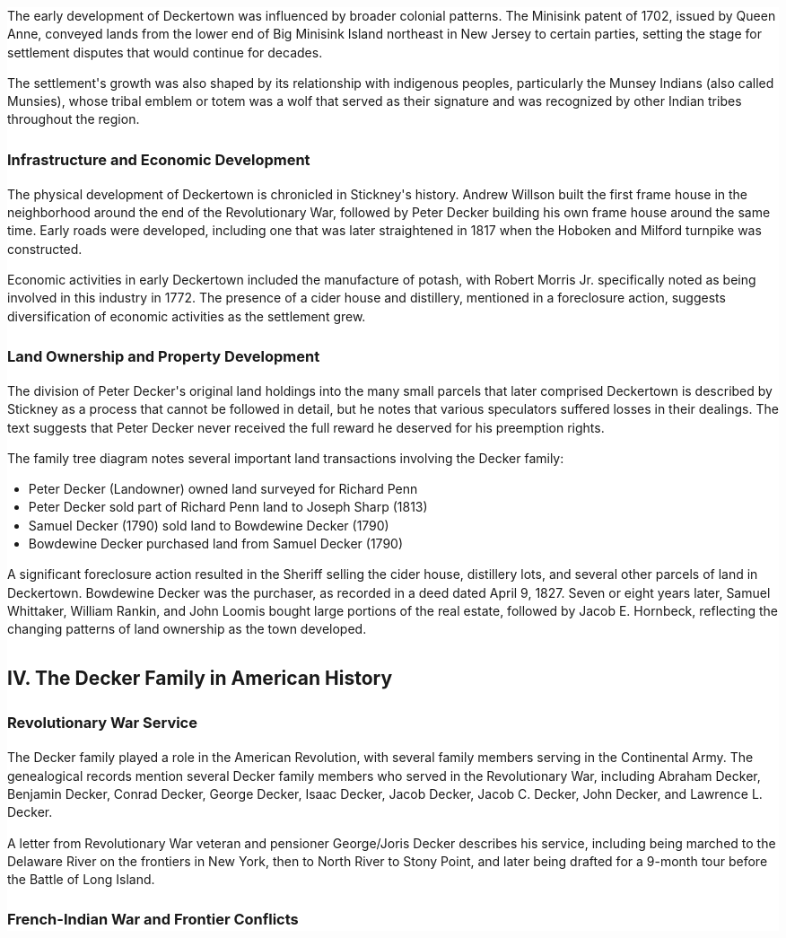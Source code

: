 The early development of Deckertown was influenced by broader colonial patterns. The Minisink patent of 1702, issued by Queen Anne, conveyed lands from the lower end of Big Minisink Island northeast in New Jersey to certain parties, setting the stage for settlement disputes that would continue for decades.

The settlement's growth was also shaped by its relationship with indigenous peoples, particularly the Munsey Indians (also called Munsies), whose tribal emblem or totem was a wolf that served as their signature and was recognized by other Indian tribes throughout the region.

### Infrastructure and Economic Development

The physical development of Deckertown is chronicled in Stickney's history. Andrew Willson built the first frame house in the neighborhood around the end of the Revolutionary War, followed by Peter Decker building his own frame house around the same time. Early roads were developed, including one that was later straightened in 1817 when the Hoboken and Milford turnpike was constructed.

Economic activities in early Deckertown included the manufacture of potash, with Robert Morris Jr. specifically noted as being involved in this industry in 1772. The presence of a cider house and distillery, mentioned in a foreclosure action, suggests diversification of economic activities as the settlement grew.

### Land Ownership and Property Development

The division of Peter Decker's original land holdings into the many small parcels that later comprised Deckertown is described by Stickney as a process that cannot be followed in detail, but he notes that various speculators suffered losses in their dealings. The text suggests that Peter Decker never received the full reward he deserved for his preemption rights.

The family tree diagram notes several important land transactions involving the Decker family:
- Peter Decker (Landowner) owned land surveyed for Richard Penn
- Peter Decker sold part of Richard Penn land to Joseph Sharp (1813)
- Samuel Decker (1790) sold land to Bowdewine Decker (1790)
- Bowdewine Decker purchased land from Samuel Decker (1790)

A significant foreclosure action resulted in the Sheriff selling the cider house, distillery lots, and several other parcels of land in Deckertown. Bowdewine Decker was the purchaser, as recorded in a deed dated April 9, 1827. Seven or eight years later, Samuel Whittaker, William Rankin, and John Loomis bought large portions of the real estate, followed by Jacob E. Hornbeck, reflecting the changing patterns of land ownership as the town developed.

## IV. The Decker Family in American History

### Revolutionary War Service

The Decker family played a role in the American Revolution, with several family members serving in the Continental Army. The genealogical records mention several Decker family members who served in the Revolutionary War, including Abraham Decker, Benjamin Decker, Conrad Decker, George Decker, Isaac Decker, Jacob Decker, Jacob C. Decker, John Decker, and Lawrence L. Decker.

A letter from Revolutionary War veteran and pensioner George/Joris Decker describes his service, including being marched to the Delaware River on the frontiers in New York, then to North River to Stony Point, and later being drafted for a 9-month tour before the Battle of Long Island.

### French-Indian War and Frontier Conflicts
